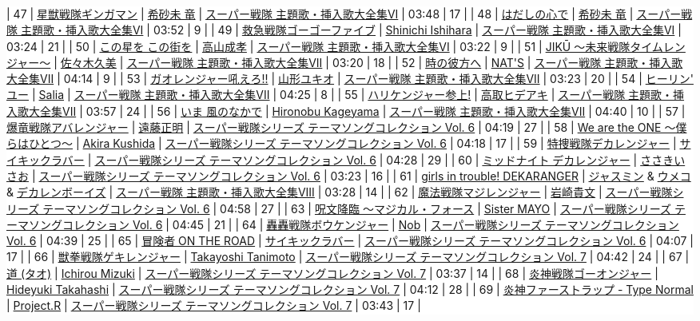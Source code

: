 | 47 | [星獣戦隊ギンガマン](https://open.spotify.com/track/2lmKLUmBNYN2W1kLJdENgb) | [希砂未 竜](https://open.spotify.com/artist/2lHczZbv0KtFXSnbwBHt05) | [スーパー戦隊 主題歌・挿入歌大全集VI](https://open.spotify.com/album/1rFpEt6CIKdrTCqUuR4eeh) | 03:48 | 17 |
| 48 | [はだしの心で](https://open.spotify.com/track/4TDWSHvEvYMln7D6QvrouI) | [希砂未 竜](https://open.spotify.com/artist/2lHczZbv0KtFXSnbwBHt05) | [スーパー戦隊 主題歌・挿入歌大全集VI](https://open.spotify.com/album/1rFpEt6CIKdrTCqUuR4eeh) | 03:52 | 9 |
| 49 | [救急戦隊ゴーゴーファイブ](https://open.spotify.com/track/13nvmYURAE4GRICKIX0tQ1) | [Shinichi Ishihara](https://open.spotify.com/artist/7AXxSkTtkVxMDD8ynCnFon) | [スーパー戦隊 主題歌・挿入歌大全集VI](https://open.spotify.com/album/1rFpEt6CIKdrTCqUuR4eeh) | 03:24 | 21 |
| 50 | [この星を この街を](https://open.spotify.com/track/4hGk9e0XJorlcwIDdiDPd5) | [高山成孝](https://open.spotify.com/artist/5wmVUsnOmPEO67D8HSNLzl) | [スーパー戦隊 主題歌・挿入歌大全集VI](https://open.spotify.com/album/1rFpEt6CIKdrTCqUuR4eeh) | 03:22 | 9 |
| 51 | [JIKŪ 〜未来戦隊タイムレンジャー〜](https://open.spotify.com/track/7q5GhS5HsyLmaOIOW0U6Ko) | [佐々木久美](https://open.spotify.com/artist/2RALwHAk1m8ZemCmuOgfvd) | [スーパー戦隊 主題歌・挿入歌大全集VII](https://open.spotify.com/album/5wGqC3e69nexZgDq6BNQy7) | 03:20 | 18 |
| 52 | [時の彼方へ](https://open.spotify.com/track/6msZV7LznNsBasdaSfQYMG) | [NAT'S](https://open.spotify.com/artist/1djDWeG1SCya36sF5J3B93) | [スーパー戦隊 主題歌・挿入歌大全集VII](https://open.spotify.com/album/5wGqC3e69nexZgDq6BNQy7) | 04:14 | 9 |
| 53 | [ガオレンジャー吼えろ!!](https://open.spotify.com/track/0TKWbtBOjrNRzZDAmJPHGK) | [山形ユキオ](https://open.spotify.com/artist/0xg9rh9FfBroOIt8iaTQjQ) | [スーパー戦隊 主題歌・挿入歌大全集VII](https://open.spotify.com/album/5wGqC3e69nexZgDq6BNQy7) | 03:23 | 20 |
| 54 | [ヒーリン' ユー](https://open.spotify.com/track/6AYYmcRBBsK9LK2SgLi1aJ) | [Salia](https://open.spotify.com/artist/1A1vPihBYHV51omDfbE2rG) | [スーパー戦隊 主題歌・挿入歌大全集VII](https://open.spotify.com/album/5wGqC3e69nexZgDq6BNQy7) | 04:25 | 8 |
| 55 | [ハリケンジャー参上!](https://open.spotify.com/track/4p0QqtxAGh4xruhplb13pW) | [高取ヒデアキ](https://open.spotify.com/artist/6GsDV9mByDW2er8C5MWV1z) | [スーパー戦隊 主題歌・挿入歌大全集VII](https://open.spotify.com/album/5wGqC3e69nexZgDq6BNQy7) | 03:57 | 24 |
| 56 | [いま 風のなかで](https://open.spotify.com/track/0L487DJwprKvQkXLfKEttX) | [Hironobu Kageyama](https://open.spotify.com/artist/6qTKdHuHW9MFnjfV3JYmz8) | [スーパー戦隊 主題歌・挿入歌大全集VII](https://open.spotify.com/album/5wGqC3e69nexZgDq6BNQy7) | 04:40 | 10 |
| 57 | [爆竜戦隊アバレンジャー](https://open.spotify.com/track/0xrBFNqGbGVtJVgvFzOYMq) | [遠藤正明](https://open.spotify.com/artist/0UEr743MkPevfCuNrrFYJ6) | [スーパー戦隊シリーズ テーマソングコレクション Vol. 6](https://open.spotify.com/album/0mQNhzGb9B2TCyo6hndBXv) | 04:19 | 27 |
| 58 | [We are the ONE 〜僕らはひとつ〜](https://open.spotify.com/track/6lP6kam7ARq9bvu7f89oAO) | [Akira Kushida](https://open.spotify.com/artist/0bSMYtPqoMqQoRNtZLoqMD) | [スーパー戦隊シリーズ テーマソングコレクション Vol. 6](https://open.spotify.com/album/0mQNhzGb9B2TCyo6hndBXv) | 04:18 | 17 |
| 59 | [特捜戦隊デカレンジャー](https://open.spotify.com/track/5MtQc8RBtdhx2guTRpoGLa) | [サイキックラバー](https://open.spotify.com/artist/3RzP9wHS4d0hAFOqbvkEMs) | [スーパー戦隊シリーズ テーマソングコレクション Vol. 6](https://open.spotify.com/album/0mQNhzGb9B2TCyo6hndBXv) | 04:28 | 29 |
| 60 | [ミッドナイト デカレンジャー](https://open.spotify.com/track/4I6tfqnzsnxHVD1pWSZSmG) | [ささきいさお](https://open.spotify.com/artist/1lEkk1df7Xoc5urJBV58V6) | [スーパー戦隊シリーズ テーマソングコレクション Vol. 6](https://open.spotify.com/album/0mQNhzGb9B2TCyo6hndBXv) | 03:23 | 16 |
| 61 | [girls in trouble! DEKARANGER](https://open.spotify.com/track/7Msbuc2zbt5wb15Pu0MKKn) | [ジャスミン](https://open.spotify.com/artist/5k6Zo8FLKwF2aysz7DuUZu) & [ウメコ](https://open.spotify.com/artist/1bGUsdw5EMCnwUICYI2oes) & [デカレンボーイズ](https://open.spotify.com/artist/3QUiKBU9fgO4Fvkz6enBwf) | [スーパー戦隊 主題歌・挿入歌大全集VIII](https://open.spotify.com/album/3CS9YQS6Ce386clafQpwIZ) | 03:28 | 14 |
| 62 | [魔法戦隊マジレンジャー](https://open.spotify.com/track/5nKlyot7pOkcvGW3NbPOCI) | [岩崎貴文](https://open.spotify.com/artist/0FoXCsN9FSQeqjSHrGZenW) | [スーパー戦隊シリーズ テーマソングコレクション Vol. 6](https://open.spotify.com/album/0mQNhzGb9B2TCyo6hndBXv) | 04:58 | 27 |
| 63 | [呪文降臨 〜マジカル・フォース](https://open.spotify.com/track/11Swh93nOyPnBgzU8q4IhS) | [Sister MAYO](https://open.spotify.com/artist/5GTPiosCP0oS7Mi2UaBf9n) | [スーパー戦隊シリーズ テーマソングコレクション Vol. 6](https://open.spotify.com/album/0mQNhzGb9B2TCyo6hndBXv) | 04:45 | 21 |
| 64 | [轟轟戦隊ボウケンジャー](https://open.spotify.com/track/59gdipdNSWpxjs9vI9G1Uh) | [Nob](https://open.spotify.com/artist/4jzPDdhi1n3B0uQ3XvVGH4) | [スーパー戦隊シリーズ テーマソングコレクション Vol. 6](https://open.spotify.com/album/0mQNhzGb9B2TCyo6hndBXv) | 04:39 | 25 |
| 65 | [冒険者 ON THE ROAD](https://open.spotify.com/track/4RPMGeQ40PAvpjpkCzLyrX) | [サイキックラバー](https://open.spotify.com/artist/3RzP9wHS4d0hAFOqbvkEMs) | [スーパー戦隊シリーズ テーマソングコレクション Vol. 6](https://open.spotify.com/album/0mQNhzGb9B2TCyo6hndBXv) | 04:07 | 17 |
| 66 | [獣拳戦隊ゲキレンジャー](https://open.spotify.com/track/6qyCOqxvBeNYGq9gOG2oJY) | [Takayoshi Tanimoto](https://open.spotify.com/artist/5nCVXtvsB2KsngsMbk8Hat) | [スーパー戦隊シリーズ テーマソングコレクション Vol. 7](https://open.spotify.com/album/4OGVD9aocDsu40MEh0WLAK) | 04:42 | 24 |
| 67 | [道 (タオ)](https://open.spotify.com/track/4UFSAbq5Tuh5ITpDkHYGkN) | [Ichirou Mizuki](https://open.spotify.com/artist/7EhMQ6pNrTq7r9IlIxqG24) | [スーパー戦隊シリーズ テーマソングコレクション Vol. 7](https://open.spotify.com/album/4OGVD9aocDsu40MEh0WLAK) | 03:37 | 14 |
| 68 | [炎神戦隊ゴーオンジャー](https://open.spotify.com/track/4OVU0ct5ICztzPzsUvCvw3) | [Hideyuki Takahashi](https://open.spotify.com/artist/7JXQwFdEUKdPu5fOKKj4Gk) | [スーパー戦隊シリーズ テーマソングコレクション Vol. 7](https://open.spotify.com/album/4OGVD9aocDsu40MEh0WLAK) | 04:12 | 28 |
| 69 | [炎神ファーストラップ - Type Normal](https://open.spotify.com/track/7M3nlyROcQuXVGApwLxtoD) | [Project.R](https://open.spotify.com/artist/07lCH6s6WbNURpDzDPpwxE) | [スーパー戦隊シリーズ テーマソングコレクション Vol. 7](https://open.spotify.com/album/4OGVD9aocDsu40MEh0WLAK) | 03:43 | 17 |